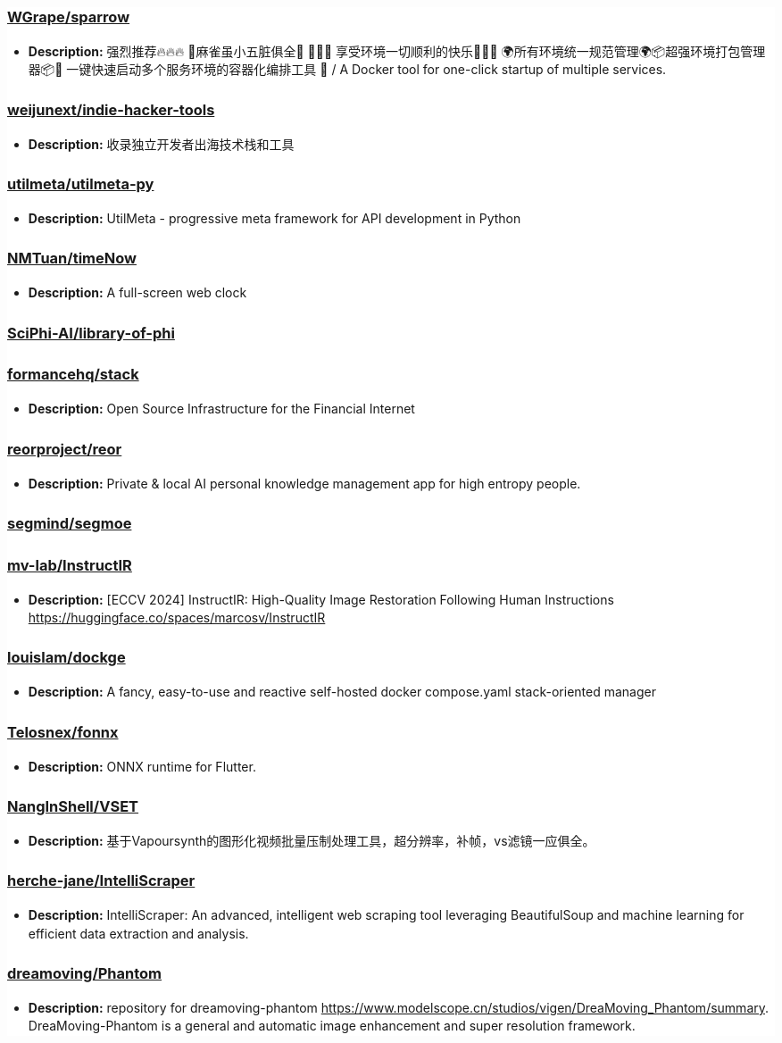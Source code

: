 ### [WGrape/sparrow](https://github.com/WGrape/sparrow)
- **Description:** 强烈推荐🔥🔥🔥 🦜麻雀虽小五脏俱全🦜  🏄🏻‍♂️ 享受环境一切顺利的快乐🏄🏻‍♂️ 🌍所有环境统一规范管理🌍📦超强环境打包管理器📦🔨 一键快速启动多个服务环境的容器化编排工具 🔨 / A Docker tool for one-click startup of multiple services.

### [weijunext/indie-hacker-tools](https://github.com/weijunext/indie-hacker-tools)
- **Description:** 收录独立开发者出海技术栈和工具

### [utilmeta/utilmeta-py](https://github.com/utilmeta/utilmeta-py)
- **Description:** UtilMeta - progressive meta framework for API development in Python

### [NMTuan/timeNow](https://github.com/NMTuan/timeNow)
- **Description:** A full-screen web clock

### [SciPhi-AI/library-of-phi](https://github.com/SciPhi-AI/library-of-phi)

### [formancehq/stack](https://github.com/formancehq/stack)
- **Description:** Open Source Infrastructure for the Financial Internet

### [reorproject/reor](https://github.com/reorproject/reor)
- **Description:** Private & local AI personal knowledge management app for high entropy people.

### [segmind/segmoe](https://github.com/segmind/segmoe)

### [mv-lab/InstructIR](https://github.com/mv-lab/InstructIR)
- **Description:** [ECCV 2024] InstructIR: High-Quality Image Restoration Following Human Instructions https://huggingface.co/spaces/marcosv/InstructIR

### [louislam/dockge](https://github.com/louislam/dockge)
- **Description:** A fancy, easy-to-use and reactive self-hosted docker compose.yaml stack-oriented manager

### [Telosnex/fonnx](https://github.com/Telosnex/fonnx)
- **Description:** ONNX runtime for Flutter.

### [NangInShell/VSET](https://github.com/NangInShell/VSET)
- **Description:** 基于Vapoursynth的图形化视频批量压制处理工具，超分辨率，补帧，vs滤镜一应俱全。

### [herche-jane/IntelliScraper](https://github.com/herche-jane/IntelliScraper)
- **Description:** IntelliScraper: An advanced, intelligent web scraping tool leveraging BeautifulSoup and machine learning for efficient data extraction and analysis.

### [dreamoving/Phantom](https://github.com/dreamoving/Phantom)
- **Description:** repository for dreamoving-phantom https://www.modelscope.cn/studios/vigen/DreaMoving_Phantom/summary. DreaMoving-Phantom is a general and automatic image enhancement and super resolution framework.
